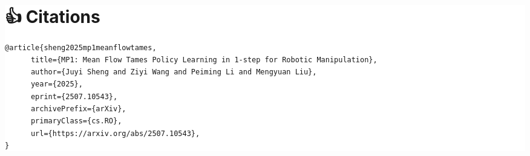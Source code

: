 # 👍 Citations
```
@article{sheng2025mp1meanflowtames,
      title={MP1: Mean Flow Tames Policy Learning in 1-step for Robotic Manipulation}, 
      author={Juyi Sheng and Ziyi Wang and Peiming Li and Mengyuan Liu},
      year={2025},
      eprint={2507.10543},
      archivePrefix={arXiv},
      primaryClass={cs.RO},
      url={https://arxiv.org/abs/2507.10543}, 
}
```




